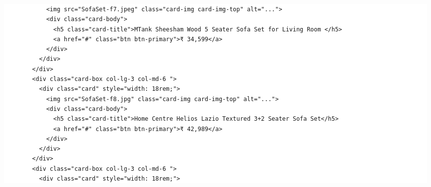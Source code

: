                 <img src="SofaSet-f7.jpeg" class="card-img card-img-top" alt="...">
                <div class="card-body">
                  <h5 class="card-title">MTank Sheesham Wood 5 Seater Sofa Set for Living Room </h5>
                  <a href="#" class="btn btn-primary">₹ 34,599</a>
                </div>
              </div>
            </div>
            <div class="card-box col-lg-3 col-md-6 ">
              <div class="card" style="width: 18rem;">
                <img src="SofaSet-f8.jpg" class="card-img card-img-top" alt="...">
                <div class="card-body">
                  <h5 class="card-title">Home Centre Helios Lazio Textured 3+2 Seater Sofa Set</h5>
                  <a href="#" class="btn btn-primary">₹ 42,989</a>
                </div>
              </div>
            </div>
            <div class="card-box col-lg-3 col-md-6 ">
              <div class="card" style="width: 18rem;">